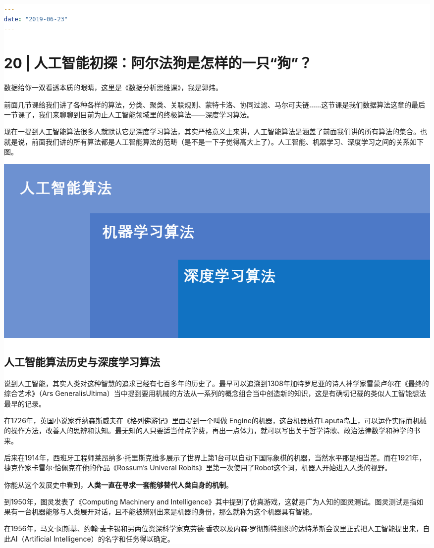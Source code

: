 ```yaml
---
date: "2019-06-23"
---  
```

      
# 20 | 人工智能初探：阿尔法狗是怎样的一只“狗”？
数据给你一双看透本质的眼睛，这里是《数据分析思维课》，我是郭炜。

前面几节课给我们讲了各种各样的算法，分类、聚类、关联规则、蒙特卡洛、协同过滤、马尔可夫链……这节课是我们数据算法这章的最后一节课了，我们来聊聊到目前为止人工智能领域里的终极算法——深度学习算法。

现在一提到人工智能算法很多人就默认它是深度学习算法，其实严格意义上来讲，人工智能算法是涵盖了前面我们讲的所有算法的集合。也就是说，前面我们讲的所有算法都是人工智能算法的范畴（是不是一下子觉得高大上了）。人工智能、机器学习、深度学习之间的关系如下图。

![](./httpsstatic001geekbangorgresourceimage848484c4714c60180085dd795000b92c7984.png)

## 人工智能算法历史与深度学习算法

说到人工智能，其实人类对这种智慧的追求已经有七百多年的历史了。最早可以追溯到1308年加特罗尼亚的诗人神学家雷蒙卢尔在《最终的综合艺术》（Ars GeneralisUltima）当中提到要用机械的方法从一系列的概念组合当中创造新的知识，这是有确切记载的类似人工智能想法最早的记录。

在1726年，英国小说家乔纳森斯威夫在《格列佛游记》里面提到一个叫做 Engine的机器，这台机器放在Laputa岛上，可以运作实际而机械的操作方法，改善人的思辨和认知。最无知的人只要适当付点学费，再出一点体力，就可以写出关于哲学诗歌、政治法律数学和神学的书来。



后来在1914年，西班牙工程师莱昂纳多·托里斯克维多展示了世界上第1台可以自动下国际象棋的机器，当然水平那是相当差。而在1921年，捷克作家卡雷尔·恰佩克在他的作品《Rossum’s Univeral Robits》里第一次使用了Robot这个词，机器人开始进入人类的视野。

你能从这个发展史中看到，**人类一直在寻求一套能够替代人类自身的机制**。

到1950年，图灵发表了《Computing Machinery and Intelligence》其中提到了仿真游戏，这就是广为人知的图灵测试。图灵测试是指如果有一台机器能够与人类展开对话，且不能被辨别出来是机器的身份，那么就称为这个机器具有智能。

在1956年，马文·闵斯基、约翰·麦卡锡和另两位资深科学家克劳德·香农以及内森·罗彻斯特组织的达特茅斯会议里正式把人工智能提出来，自此AI（Artificial Intelligence）的名字和任务得以确定。
